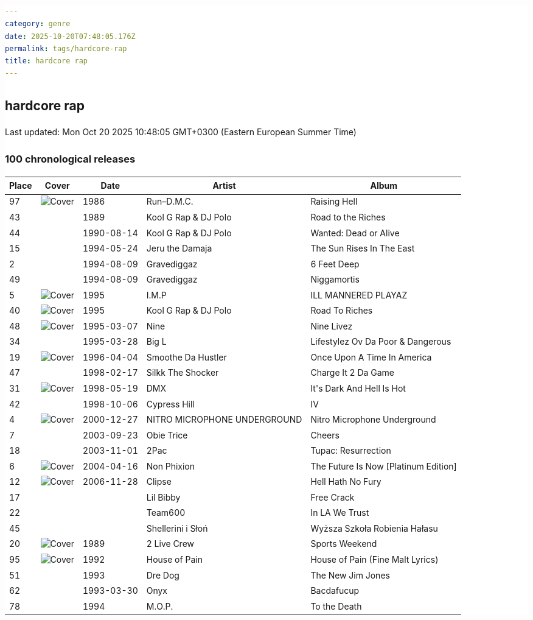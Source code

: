 ```yaml
---
category: genre
date: 2025-10-20T07:48:05.176Z
permalink: tags/hardcore-rap
title: hardcore rap
---
```


## hardcore rap

Last updated: <time datetime="2025-10-20T07:48:05.176Z">Mon Oct 20 2025 10:48:05 GMT+0300 (Eastern European Summer Time)</time>

### 100 chronological releases

| Place | Cover | Date | Artist | Album |
|---|---|---|---|---|
| 97 | ![Cover](https://i.discogs.com/WaibgVSuuNoFEkN_n09JwbeEBWK_JE6QMZecPxvdx90/rs:fit/g:sm/q:40/h:150/w:150/czM6Ly9kaXNjb2dz/LWRhdGFiYXNlLWlt/YWdlcy9SLTE3NjEy/OC0xNjMzMjgzNjc0/LTYzMTEuanBlZw.jpeg) | 1986 | Run–D.M.C. | Raising Hell |
| 43 |  | 1989 | Kool G Rap &amp; DJ Polo | Road to the Riches |
| 44 |  | 1990-08-14 | Kool G Rap &amp; DJ Polo | Wanted: Dead or Alive |
| 15 |  | 1994-05-24 | Jeru the Damaja | The Sun Rises In The East |
| 2 |  | 1994-08-09 | Gravediggaz | 6 Feet Deep |
| 49 |  | 1994-08-09 | Gravediggaz | Niggamortis |
| 5 | ![Cover](https://i.discogs.com/KLlDr-xB-SmXeeReKoW2i2UV2d6UbY_6jGplflULi8U/rs:fit/g:sm/q:40/h:150/w:150/czM6Ly9kaXNjb2dz/LWRhdGFiYXNlLWlt/YWdlcy9SLTQ4OTIy/Mi0xMzQwMTcyMzMx/LTgyNjkuanBlZw.jpeg) | 1995 | I.M.P | ILL MANNERED PLAYAZ |
| 40 | ![Cover](https://i.discogs.com/6E-EcaFQ-ojKQZbRrTI3oBSiA0N4N90xT81ZkKt6TRc/rs:fit/g:sm/q:40/h:150/w:150/czM6Ly9kaXNjb2dz/LWRhdGFiYXNlLWlt/YWdlcy9SLTM0MzI5/MS0xMzI4ODQ3MTI4/LmpwZWc.jpeg) | 1995 | Kool G Rap &amp; DJ Polo | Road To Riches |
| 48 | ![Cover](https://i.discogs.com/0_pI04rZOGckNsF_qgvTDjZyyDTOePwJKaLpX-42UDI/rs:fit/g:sm/q:40/h:150/w:150/czM6Ly9kaXNjb2dz/LWRhdGFiYXNlLWlt/YWdlcy9SLTMwMjgx/OS0xNDUwMjg3ODI2/LTExNTYuanBlZw.jpeg) | 1995-03-07 | Nine | Nine Livez |
| 34 |  | 1995-03-28 | Big L | Lifestylez Ov Da Poor &amp; Dangerous |
| 19 | ![Cover](https://i.discogs.com/kSLAMt03zLkfKySFK37q5yK5MBU0rsyoKTsYmSUMxNE/rs:fit/g:sm/q:40/h:150/w:150/czM6Ly9kaXNjb2dz/LWRhdGFiYXNlLWlt/YWdlcy9SLTMwODQ4/Ni0xNjAyODUxODc3/LTgwMzUuanBlZw.jpeg) | 1996-04-04 | Smoothe Da Hustler | Once Upon A Time In America |
| 47 |  | 1998-02-17 | Silkk The Shocker | Charge It 2 Da Game |
| 31 | ![Cover](https://i.discogs.com/JuIjMzD4j6E0g3ZBUp-n5MmZpBvUYSGyGnOiiUCp7ac/rs:fit/g:sm/q:40/h:150/w:150/czM6Ly9kaXNjb2dz/LWRhdGFiYXNlLWlt/YWdlcy9SLTI0MTAx/MC0xNTAwMzkzMDMz/LTYzNDEuanBlZw.jpeg) | 1998-05-19 | DMX | It&#39;s Dark And Hell Is Hot |
| 42 |  | 1998-10-06 | Cypress Hill | IV |
| 4 | ![Cover](https://i.discogs.com/qSD6d2azCq1QAxnpIDykJ3avT4vyFYfd8urGoxlw-hY/rs:fit/g:sm/q:40/h:150/w:150/czM6Ly9kaXNjb2dz/LWRhdGFiYXNlLWlt/YWdlcy9SLTEyMDY3/MzctMTUxMTA0MTg1/MS00MDA3LmpwZWc.jpeg) | 2000-12-27 | NITRO MICROPHONE UNDERGROUND | Nitro Microphone Underground |
| 7 |  | 2003-09-23 | Obie Trice | Cheers |
| 18 |  | 2003-11-01 | 2Pac | Tupac: Resurrection |
| 6 | ![Cover](https://i.discogs.com/1OvwMcvchZAfJWJu4M_hngctsURvuDhiCknUTw-WsMU/rs:fit/g:sm/q:40/h:150/w:150/czM6Ly9kaXNjb2dz/LWRhdGFiYXNlLWlt/YWdlcy9SLTI2MDEz/Mi0xMzIzOTQ3NTQz/LmpwZWc.jpeg) | 2004-04-16 | Non Phixion | The Future Is Now [Platinum Edition] |
| 12 | ![Cover](https://i.discogs.com/d62BKUdlz-L1RE3eH9lVOnFuX5bVP5BDZFE-Tq0o6aI/rs:fit/g:sm/q:40/h:150/w:150/czM6Ly9kaXNjb2dz/LWRhdGFiYXNlLWlt/YWdlcy9SLTg0NTE1/OS0xNjczODgyOTE1/LTI3NTUuanBlZw.jpeg) | 2006-11-28 | Clipse | Hell Hath No Fury |
| 17 |  |  | Lil Bibby | Free Crack |
| 22 |  |  | Team600 | In LA We Trust |
| 45 |  |  | Shellerini i Słoń | Wyższa Szkoła Robienia Hałasu |
| 20 | ![Cover](https://i.discogs.com/FB-8sIhRCtXFo680HfLpx1WNrwB1-vt_zsswkUBAOkQ/rs:fit/g:sm/q:40/h:150/w:150/czM6Ly9kaXNjb2dz/LWRhdGFiYXNlLWlt/YWdlcy9SLTI3OTIz/LTE0Nzk5OTI4MDgt/MjUzOC5qcGVn.jpeg) | 1989 | 2 Live Crew | Sports Weekend |
| 95 | ![Cover](https://i.discogs.com/3NKarwXHpckV8pBXevNP_5XjcO2BGGvjJfhEuEw7yKk/rs:fit/g:sm/q:40/h:150/w:150/czM6Ly9kaXNjb2dz/LWRhdGFiYXNlLWlt/YWdlcy9SLTM5NzE4/My0xNjI5NjM2MjQ1/LTc3MzAuanBlZw.jpeg) | 1992 | House of Pain | House of Pain (Fine Malt Lyrics) |
| 51 |  | 1993 | Dre Dog | The New Jim Jones |
| 62 |  | 1993-03-30 | Onyx | Bacdafucup |
| 78 |  | 1994 | M.O.P. | To the Death |